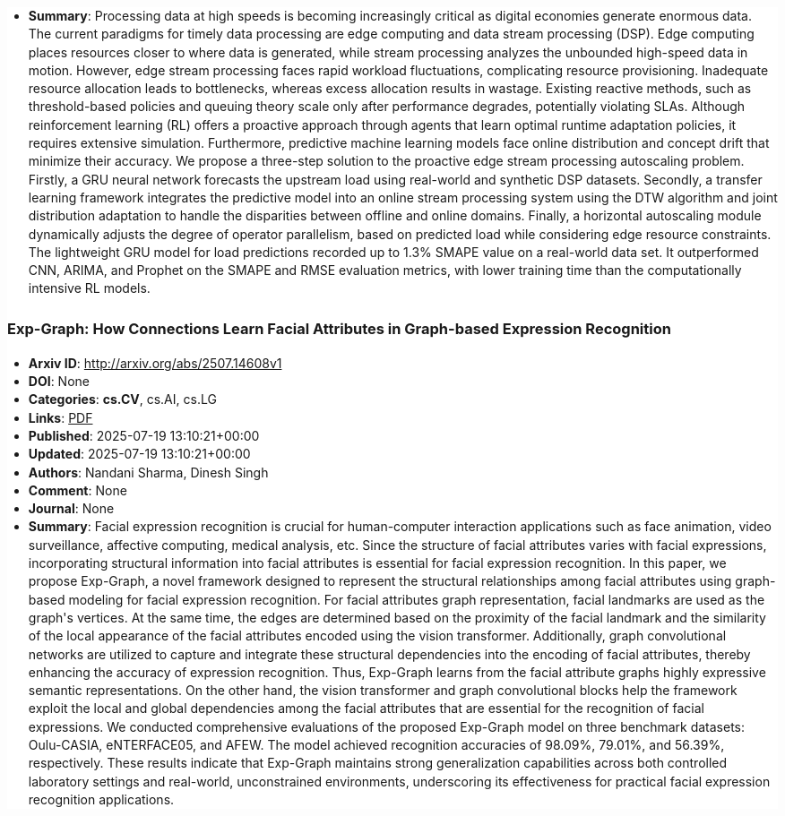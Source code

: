 - **Summary**: Processing data at high speeds is becoming increasingly critical as digital economies generate enormous data. The current paradigms for timely data processing are edge computing and data stream processing (DSP). Edge computing places resources closer to where data is generated, while stream processing analyzes the unbounded high-speed data in motion. However, edge stream processing faces rapid workload fluctuations, complicating resource provisioning. Inadequate resource allocation leads to bottlenecks, whereas excess allocation results in wastage. Existing reactive methods, such as threshold-based policies and queuing theory scale only after performance degrades, potentially violating SLAs. Although reinforcement learning (RL) offers a proactive approach through agents that learn optimal runtime adaptation policies, it requires extensive simulation. Furthermore, predictive machine learning models face online distribution and concept drift that minimize their accuracy. We propose a three-step solution to the proactive edge stream processing autoscaling problem. Firstly, a GRU neural network forecasts the upstream load using real-world and synthetic DSP datasets. Secondly, a transfer learning framework integrates the predictive model into an online stream processing system using the DTW algorithm and joint distribution adaptation to handle the disparities between offline and online domains. Finally, a horizontal autoscaling module dynamically adjusts the degree of operator parallelism, based on predicted load while considering edge resource constraints. The lightweight GRU model for load predictions recorded up to 1.3\% SMAPE value on a real-world data set. It outperformed CNN, ARIMA, and Prophet on the SMAPE and RMSE evaluation metrics, with lower training time than the computationally intensive RL models.



### Exp-Graph: How Connections Learn Facial Attributes in Graph-based Expression Recognition
- **Arxiv ID**: http://arxiv.org/abs/2507.14608v1
- **DOI**: None
- **Categories**: **cs.CV**, cs.AI, cs.LG
- **Links**: [PDF](http://arxiv.org/pdf/2507.14608v1)
- **Published**: 2025-07-19 13:10:21+00:00
- **Updated**: 2025-07-19 13:10:21+00:00
- **Authors**: Nandani Sharma, Dinesh Singh
- **Comment**: None
- **Journal**: None
- **Summary**: Facial expression recognition is crucial for human-computer interaction applications such as face animation, video surveillance, affective computing, medical analysis, etc. Since the structure of facial attributes varies with facial expressions, incorporating structural information into facial attributes is essential for facial expression recognition. In this paper, we propose Exp-Graph, a novel framework designed to represent the structural relationships among facial attributes using graph-based modeling for facial expression recognition. For facial attributes graph representation, facial landmarks are used as the graph's vertices. At the same time, the edges are determined based on the proximity of the facial landmark and the similarity of the local appearance of the facial attributes encoded using the vision transformer. Additionally, graph convolutional networks are utilized to capture and integrate these structural dependencies into the encoding of facial attributes, thereby enhancing the accuracy of expression recognition. Thus, Exp-Graph learns from the facial attribute graphs highly expressive semantic representations. On the other hand, the vision transformer and graph convolutional blocks help the framework exploit the local and global dependencies among the facial attributes that are essential for the recognition of facial expressions. We conducted comprehensive evaluations of the proposed Exp-Graph model on three benchmark datasets: Oulu-CASIA, eNTERFACE05, and AFEW. The model achieved recognition accuracies of 98.09\%, 79.01\%, and 56.39\%, respectively. These results indicate that Exp-Graph maintains strong generalization capabilities across both controlled laboratory settings and real-world, unconstrained environments, underscoring its effectiveness for practical facial expression recognition applications.
